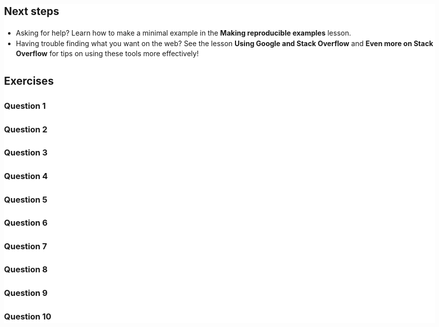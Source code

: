 
























## Next steps

* Asking for help? Learn how to make a minimal example in the **Making reproducible examples** lesson.
* Having trouble finding what you want on the web? See the lesson **Using Google and Stack Overflow** and **Even more on Stack Overflow** for tips on using these tools more effectively!


## Exercises

### Question 1

### Question 2

### Question 3

### Question 4

### Question 5

### Question 6

### Question 7

### Question 8

### Question 9

### Question 10
